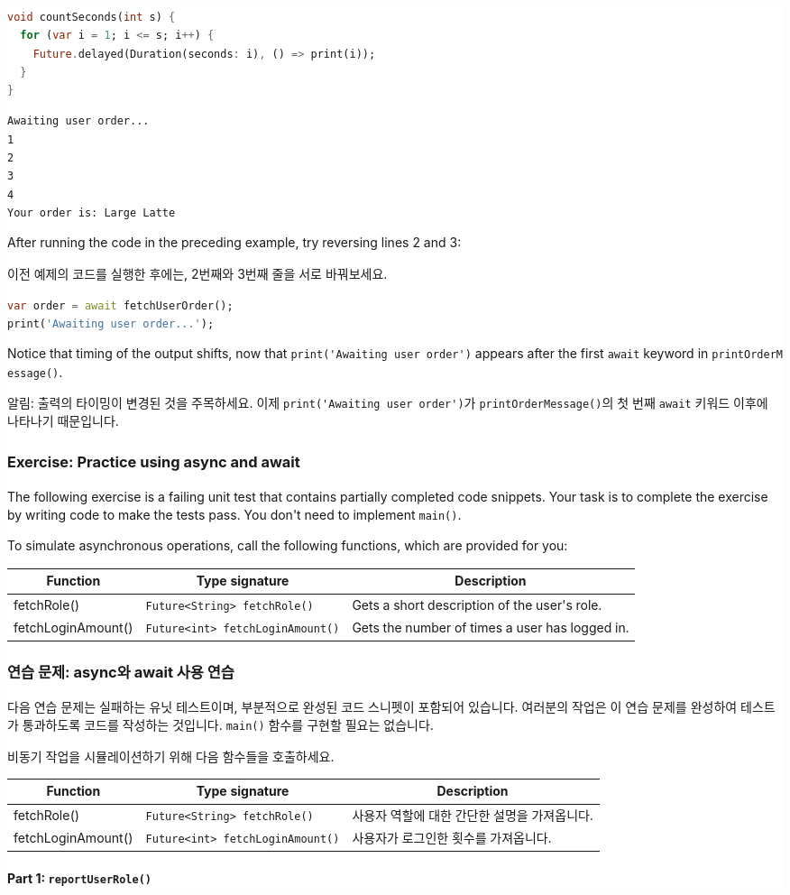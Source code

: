 ```dart
void countSeconds(int s) {
  for (var i = 1; i <= s; i++) {
    Future.delayed(Duration(seconds: i), () => print(i));
  }
}
```

```
Awaiting user order...
1
2
3
4
Your order is: Large Latte

```

After running the code in the preceding example, try reversing lines 2 and 3:

이전 예제의 코드를 실행한 후에는, 2번째와 3번째 줄을 서로 바꿔보세요.

```dart
var order = await fetchUserOrder();
print('Awaiting user order...');
```

Notice that timing of the output shifts, now that `print('Awaiting user order')` appears after the first `await` keyword in `printOrderMessage()`.

알림: 출력의 타이밍이 변경된 것을 주목하세요. 이제 `print('Awaiting user order')`가 `printOrderMessage()`의 첫 번째 `await` 키워드 이후에 나타나기 때문입니다.

### Exercise: Practice using async and await

The following exercise is a failing unit test that contains partially completed code snippets. Your task is to complete the exercise by writing code to make the tests pass. You don't need to implement `main()`.

To simulate asynchronous operations, call the following functions, which are provided for you:

| Function           | Type signature                   | Description                                    |
| ------------------ | -------------------------------- | ---------------------------------------------- |
| fetchRole()        | `Future<String> fetchRole()`     | Gets a short description of the user's role.   |
| fetchLoginAmount() | `Future<int> fetchLoginAmount()` | Gets the number of times a user has logged in. |
### 연습 문제: async와 await 사용 연습

다음 연습 문제는 실패하는 유닛 테스트이며, 부분적으로 완성된 코드 스니펫이 포함되어 있습니다. 여러분의 작업은 이 연습 문제를 완성하여 테스트가 통과하도록 코드를 작성하는 것입니다. `main()` 함수를 구현할 필요는 없습니다.

비동기 작업을 시뮬레이션하기 위해 다음 함수들을 호출하세요.

| Function           | Type signature                   | Description               |
| ------------------ | -------------------------------- | ------------------------- |
| fetchRole()        | `Future<String> fetchRole()`     | 사용자 역할에 대한 간단한 설명을 가져옵니다. |
| fetchLoginAmount() | `Future<int> fetchLoginAmount()` | 사용자가 로그인한 횟수를 가져옵니다.      |
#### Part 1: `reportUserRole()`
